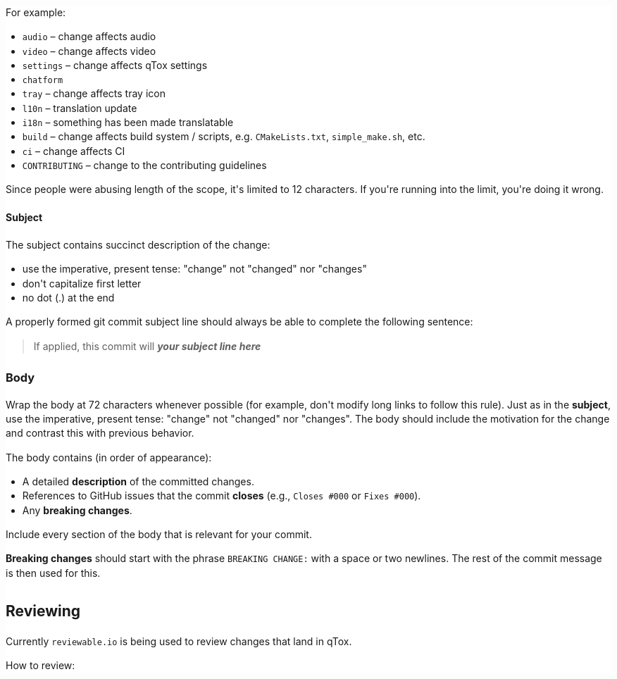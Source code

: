 For example:

* `audio` – change affects audio
* `video` – change affects video
* `settings` – change affects qTox settings
* `chatform`
* `tray` – change affects tray icon
* `l10n` – translation update
* `i18n` – something has been made translatable
* `build` – change affects build system / scripts, e.g. `CMakeLists.txt`,
  `simple_make.sh`, etc.
* `ci` – change affects CI
* `CONTRIBUTING` – change to the contributing guidelines

Since people were abusing length of the scope, it's limited to 12 characters.
If you're running into the limit, you're doing it wrong.

#### Subject

The subject contains succinct description of the change:

* use the imperative, present tense: "change" not "changed" nor "changes"
* don't capitalize first letter
* no dot (.) at the end

A properly formed git commit subject line should always be able to complete the
following sentence:

> If applied, this commit will ___your subject line here___

### Body

Wrap the body at 72 characters whenever possible (for example, don't modify
long links to follow this rule). Just as in the **subject**, use the
imperative, present tense: "change" not "changed" nor "changes". The body
should include the motivation for the change and contrast this with previous
behavior.

The body contains (in order of appearance):

* A detailed **description** of the committed changes.
* References to GitHub issues that the commit **closes** (e.g., `Closes #000`
  or `Fixes #000`).
* Any **breaking changes**.

Include every section of the body that is relevant for your commit.

**Breaking changes** should start with the phrase `BREAKING CHANGE:` with a
space or two newlines. The rest of the commit message is then used for this.


## Reviewing

Currently `reviewable.io` is being used to review changes that land in qTox.

How to review:
